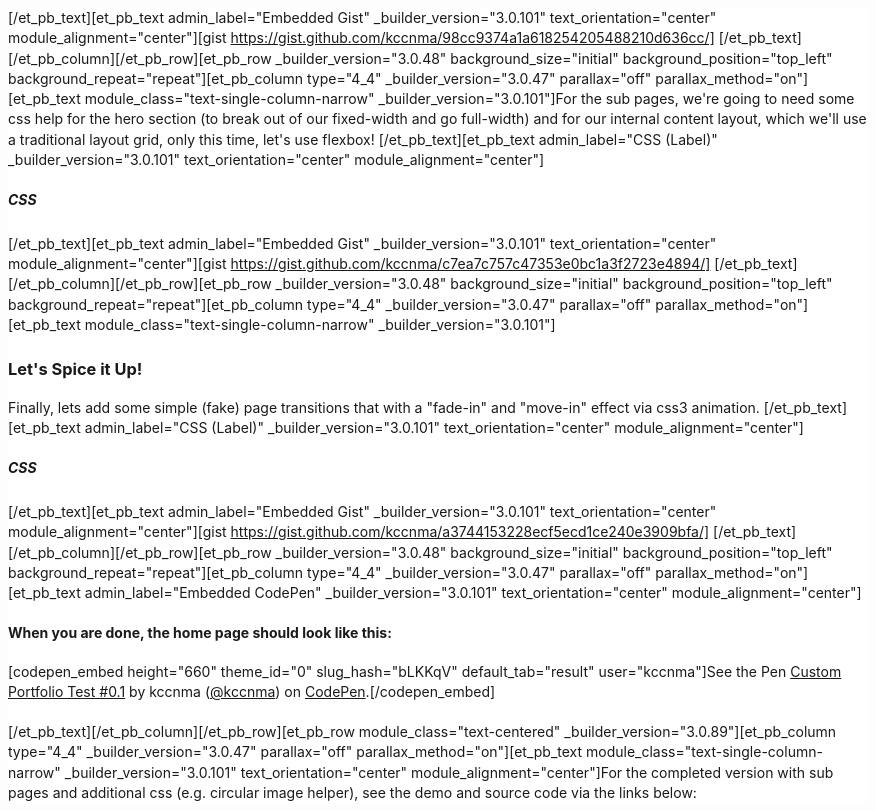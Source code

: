[/et_pb_text][et_pb_text admin_label="Embedded Gist" _builder_version="3.0.101" text_orientation="center" module_alignment="center"][gist https://gist.github.com/kccnma/98cc9374a1a618254205488210d636cc/]
[/et_pb_text][/et_pb_column][/et_pb_row][et_pb_row _builder_version="3.0.48" background_size="initial" background_position="top_left" background_repeat="repeat"][et_pb_column type="4_4" _builder_version="3.0.47" parallax="off" parallax_method="on"][et_pb_text module_class="text-single-column-narrow" _builder_version="3.0.101"]For the sub pages, we're going to need some css help for the hero section (to break out of our fixed-width and go full-width) and for our internal content layout, which we'll use a traditional layout grid, only this time, let's use flexbox!
[/et_pb_text][et_pb_text admin_label="CSS (Label)" _builder_version="3.0.101" text_orientation="center" module_alignment="center"]<h5>CSS</h5>
[/et_pb_text][et_pb_text admin_label="Embedded Gist" _builder_version="3.0.101" text_orientation="center" module_alignment="center"][gist https://gist.github.com/kccnma/c7ea7c757c47353e0bc1a3f2723e4894/]
[/et_pb_text][/et_pb_column][/et_pb_row][et_pb_row _builder_version="3.0.48" background_size="initial" background_position="top_left" background_repeat="repeat"][et_pb_column type="4_4" _builder_version="3.0.47" parallax="off" parallax_method="on"][et_pb_text module_class="text-single-column-narrow" _builder_version="3.0.101"]<h3>Let's Spice it Up!</h3>
Finally, lets add some simple (fake) page transitions that with a "fade-in" and "move-in" effect via css3 animation.
[/et_pb_text][et_pb_text admin_label="CSS (Label)" _builder_version="3.0.101" text_orientation="center" module_alignment="center"]<h5>CSS</h5>
[/et_pb_text][et_pb_text admin_label="Embedded Gist" _builder_version="3.0.101" text_orientation="center" module_alignment="center"][gist https://gist.github.com/kccnma/a3744153228ecf5ecd1ce240e3909bfa/]
[/et_pb_text][/et_pb_column][/et_pb_row][et_pb_row _builder_version="3.0.48" background_size="initial" background_position="top_left" background_repeat="repeat"][et_pb_column type="4_4" _builder_version="3.0.47" parallax="off" parallax_method="on"][et_pb_text admin_label="Embedded CodePen" _builder_version="3.0.101" text_orientation="center" module_alignment="center"]<h4>When you are done, the home page should look like this:</h4>
[codepen_embed height="660" theme_id="0" slug_hash="bLKKqV" default_tab="result" user="kccnma"]See the Pen <a href="https://codepen.io/kccnma/pen/bLKKqV/">Custom Portfolio Test #0.1</a> by kccnma (<a href="https://codepen.io/kccnma">@kccnma</a>) on <a href="https://codepen.io">CodePen</a>.[/codepen_embed]
<h4></h4>
[/et_pb_text][/et_pb_column][/et_pb_row][et_pb_row module_class="text-centered" _builder_version="3.0.89"][et_pb_column type="4_4" _builder_version="3.0.47" parallax="off" parallax_method="on"][et_pb_text module_class="text-single-column-narrow" _builder_version="3.0.101" text_orientation="center" module_alignment="center"]For the completed version with sub pages and additional css (e.g. circular image helper), see the demo and source code via the links below: